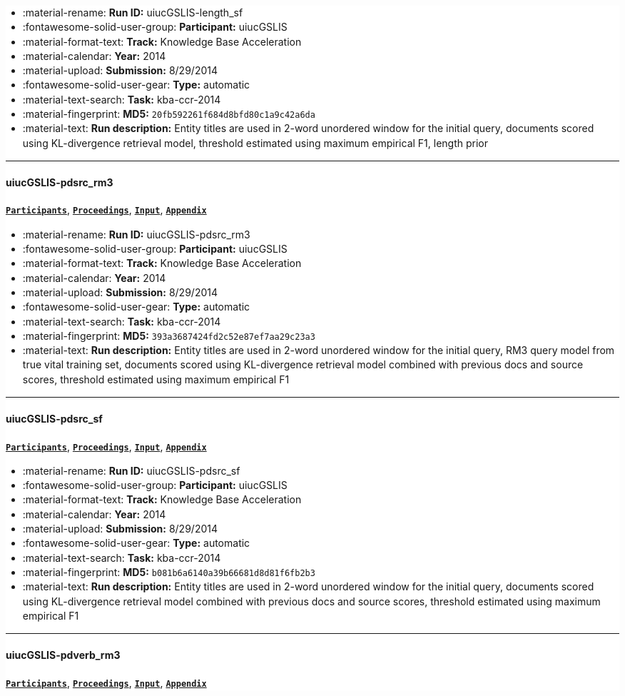 - :material-rename: **Run ID:** uiucGSLIS-length_sf 
- :fontawesome-solid-user-group: **Participant:** uiucGSLIS 
- :material-format-text: **Track:** Knowledge Base Acceleration 
- :material-calendar: **Year:** 2014 
- :material-upload: **Submission:** 8/29/2014 
- :fontawesome-solid-user-gear: **Type:** automatic 
- :material-text-search: **Task:** kba-ccr-2014 
- :material-fingerprint: **MD5:** `20fb592261f684d8bfd80c1a9c42a6da` 
- :material-text: **Run description:** Entity titles are used in 2-word unordered window for the initial query, documents scored using KL-divergence retrieval model, threshold estimated using maximum empirical F1, length prior 

---
#### uiucGSLIS-pdsrc_rm3 
[**`Participants`**](./participants.md#uiucgslis), [**`Proceedings`**](./proceedings.md#the-university-of-illinois-graduate-school-of-library-and-information-science-at-trec-2014), [**`Input`**](https://trec.nist.gov/results/trec23/kba/uiucGSLIS-pdsrc_rm3.tar.gz), [**`Appendix`**](https://trec.nist.gov/pubs/trec23/appendices/kba/uiucGSLIS-pdsrc_rm3.pdf) 

- :material-rename: **Run ID:** uiucGSLIS-pdsrc_rm3 
- :fontawesome-solid-user-group: **Participant:** uiucGSLIS 
- :material-format-text: **Track:** Knowledge Base Acceleration 
- :material-calendar: **Year:** 2014 
- :material-upload: **Submission:** 8/29/2014 
- :fontawesome-solid-user-gear: **Type:** automatic 
- :material-text-search: **Task:** kba-ccr-2014 
- :material-fingerprint: **MD5:** `393a3687424fd2c52e87ef7aa29c23a3` 
- :material-text: **Run description:** Entity titles are used in 2-word unordered window for the initial query, RM3 query model from true vital training set, documents scored using KL-divergence retrieval model combined with previous docs and source scores, threshold estimated using maximum empirical F1 

---
#### uiucGSLIS-pdsrc_sf 
[**`Participants`**](./participants.md#uiucgslis), [**`Proceedings`**](./proceedings.md#the-university-of-illinois-graduate-school-of-library-and-information-science-at-trec-2014), [**`Input`**](https://trec.nist.gov/results/trec23/kba/uiucGSLIS-pdsrc_sf.tar.gz), [**`Appendix`**](https://trec.nist.gov/pubs/trec23/appendices/kba/uiucGSLIS-pdsrc_sf.pdf) 

- :material-rename: **Run ID:** uiucGSLIS-pdsrc_sf 
- :fontawesome-solid-user-group: **Participant:** uiucGSLIS 
- :material-format-text: **Track:** Knowledge Base Acceleration 
- :material-calendar: **Year:** 2014 
- :material-upload: **Submission:** 8/29/2014 
- :fontawesome-solid-user-gear: **Type:** automatic 
- :material-text-search: **Task:** kba-ccr-2014 
- :material-fingerprint: **MD5:** `b081b6a6140a39b66681d8d81f6fb2b3` 
- :material-text: **Run description:** Entity titles are used in 2-word unordered window for the initial query, documents scored using KL-divergence retrieval model combined with previous docs and source scores, threshold estimated using maximum empirical F1 

---
#### uiucGSLIS-pdverb_rm3 
[**`Participants`**](./participants.md#uiucgslis), [**`Proceedings`**](./proceedings.md#the-university-of-illinois-graduate-school-of-library-and-information-science-at-trec-2014), [**`Input`**](https://trec.nist.gov/results/trec23/kba/uiucGSLIS-pdverb_rm3.tar.gz), [**`Appendix`**](https://trec.nist.gov/pubs/trec23/appendices/kba/uiucGSLIS-pdverb_rm3.pdf) 
